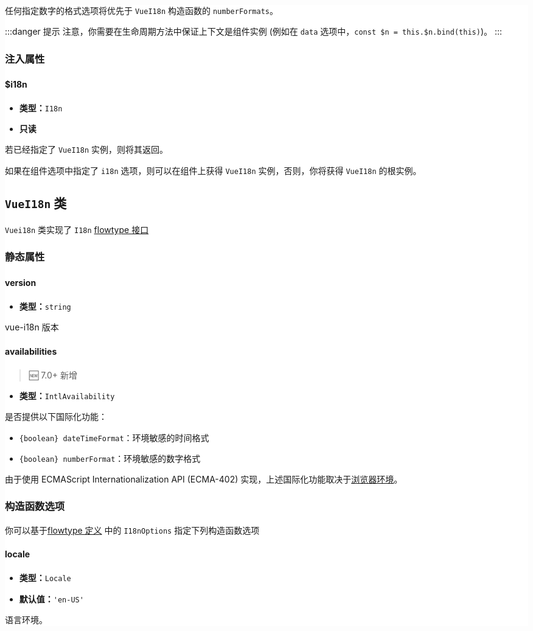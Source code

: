 任何指定数字的格式选项将优先于 `VueI18n` 构造函数的 `numberFormats`。

:::danger 提示
注意，你需要在生命周期方法中保证上下文是组件实例 (例如在 `data` 选项中，`const $n = this.$n.bind(this)`)。
:::

### 注入属性

#### $i18n

  * **类型：**`I18n`

  * **只读**

若已经指定了 `VueI18n` 实例，则将其返回。

如果在组件选项中指定了 `i18n` 选项，则可以在组件上获得 `VueI18n` 实例，否则，你将获得 `VueI18n` 的根实例。

## `VueI18n` 类

`Vuei18n` 类实现了 `I18n` [flowtype 接口](https://github.com/kazupon/vue-i18n/blob/dev/decls/i18n.js)

### 静态属性

#### version

  * **类型：**`string`

vue-i18n 版本

#### availabilities

> :new: 7.0+ 新增

  * **类型：**`IntlAvailability`

是否提供以下国际化功能：

  * `{boolean} dateTimeFormat`：环境敏感的时间格式

  * `{boolean} numberFormat`：环境敏感的数字格式

由于使用 ECMAScript Internationalization API (ECMA-402) 实现，上述国际化功能取决于[浏览器环境](http://kangax.github.io/compat-table/esintl/)。

### 构造函数选项

你可以基于[flowtype 定义](https://github.com/kazupon/vue-i18n/blob/dev/decls/i18n.js) 中的 `I18nOptions` 指定下列构造函数选项

#### locale

  * **类型：**`Locale`

  * **默认值：**`'en-US'`

语言环境。
